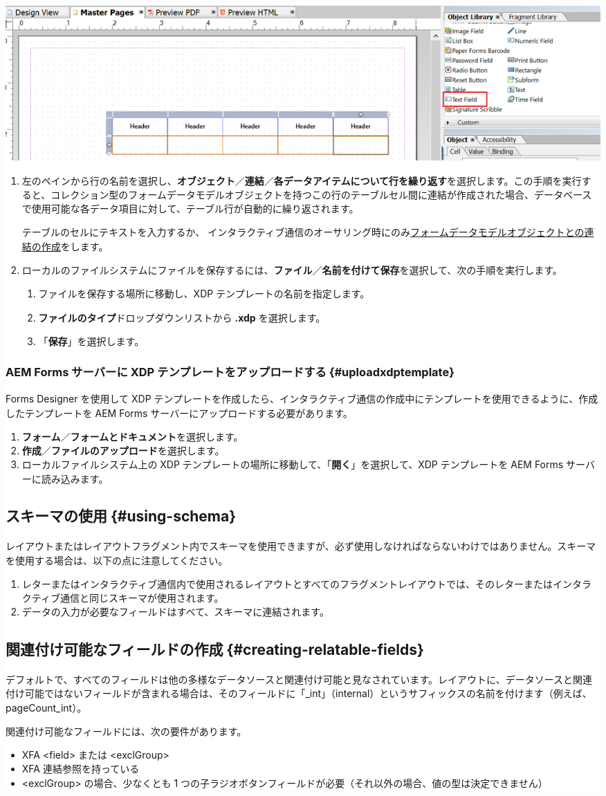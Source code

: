    ![テーブルのテキストフィールド](assets/text_fields_table_new.png)

1. 左のペインから行の名前を選択し、**オブジェクト**／**連結**／**各データアイテムについて行を繰り返す**&#x200B;を選択します。この手順を実行すると、コレクション型のフォームデータモデルオブジェクトを持つこの行のテーブルセル間に連結が作成された場合、データベースで使用可能な各データ項目に対して、テーブル行が自動的に繰り返されます。

   テーブルのセルにテキストを入力するか、 インタラクティブ通信のオーサリング時にのみ[フォームデータモデルオブジェクトとの連結の作成](create-interactive-communication.md#step2)をします。

1. ローカルのファイルシステムにファイルを保存するには、**ファイル**／**名前を付けて保存**&#x200B;を選択して、次の手順を実行します。

   1. ファイルを保存する場所に移動し、XDP テンプレートの名前を指定します。
   1. **ファイルのタイプ**&#x200B;ドロップダウンリストから **.xdp** を選択します。

   1. 「**保存**」を選択します。

### AEM Forms サーバーに XDP テンプレートをアップロードする {#uploadxdptemplate}

Forms Designer を使用して XDP テンプレートを作成したら、インタラクティブ通信の作成中にテンプレートを使用できるように、作成したテンプレートを AEM Forms サーバーにアップロードする必要があります。

1. **フォーム**／**フォームとドキュメント**&#x200B;を選択します。
1. **作成**／**ファイルのアップロード**&#x200B;を選択します。
1. ローカルファイルシステム上の XDP テンプレートの場所に移動して、「**開く**」を選択して、XDP テンプレートを AEM Forms サーバーに読み込みます。

## スキーマの使用 {#using-schema}

レイアウトまたはレイアウトフラグメント内でスキーマを使用できますが、必ず使用しなければならないわけではありません。スキーマを使用する場合は、以下の点に注意してください。

1. レターまたはインタラクティブ通信内で使用されるレイアウトとすべてのフラグメントレイアウトでは、そのレターまたはインタラクティブ通信と同じスキーマが使用されます。
1. データの入力が必要なフィールドはすべて、スキーマに連結されます。

## 関連付け可能なフィールドの作成 {#creating-relatable-fields}

デフォルトで、すべてのフィールドは他の多様なデータソースと関連付け可能と見なされています。レイアウトに、データソースと関連付け可能ではないフィールドが含まれる場合は、そのフィールドに「_int」（internal）というサフィックスの名前を付けます（例えば、pageCount_int）。

関連付け可能なフィールドには、次の要件があります。

* XFA &lt;field> または &lt;exclGroup>
* XFA 連結参照を持っている
* &lt;exclGroup> の場合、少なくとも 1 つの子ラジオボタンフィールドが必要（それ以外の場合、値の型は決定できません）
